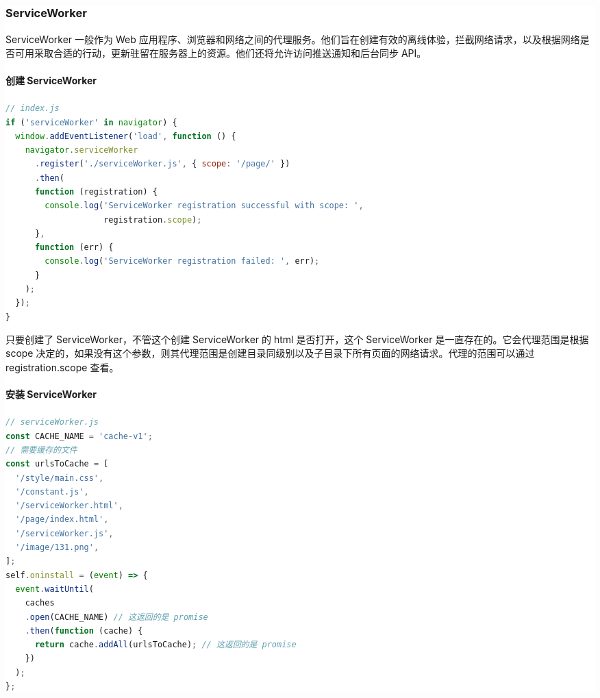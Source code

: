 

### ServiceWorker

ServiceWorker 一般作为 Web 应用程序、浏览器和网络之间的代理服务。他们旨在创建有效的离线体验，拦截网络请求，以及根据网络是否可用采取合适的行动，更新驻留在服务器上的资源。他们还将允许访问推送通知和后台同步 API。

#### 创建 ServiceWorker

```javascript
// index.js
if ('serviceWorker' in navigator) {
  window.addEventListener('load', function () {
    navigator.serviceWorker
      .register('./serviceWorker.js', { scope: '/page/' })
      .then(
      function (registration) {
        console.log('ServiceWorker registration successful with scope: ',
                    registration.scope);
      },
      function (err) {
        console.log('ServiceWorker registration failed: ', err);
      }
    );
  });
}
```

只要创建了 ServiceWorker，不管这个创建 ServiceWorker 的 html 是否打开，这个 ServiceWorker 是一直存在的。它会代理范围是根据 scope 决定的，如果没有这个参数，则其代理范围是创建目录同级别以及子目录下所有页面的网络请求。代理的范围可以通过 registration.scope 查看。

#### 安装 ServiceWorker

```javascript
// serviceWorker.js
const CACHE_NAME = 'cache-v1';
// 需要缓存的文件
const urlsToCache = [
  '/style/main.css',
  '/constant.js',
  '/serviceWorker.html',
  '/page/index.html',
  '/serviceWorker.js',
  '/image/131.png',
];
self.oninstall = (event) => {
  event.waitUntil(
    caches
    .open(CACHE_NAME) // 这返回的是 promise
    .then(function (cache) {
      return cache.addAll(urlsToCache); // 这返回的是 promise
    })
  );
};
```
